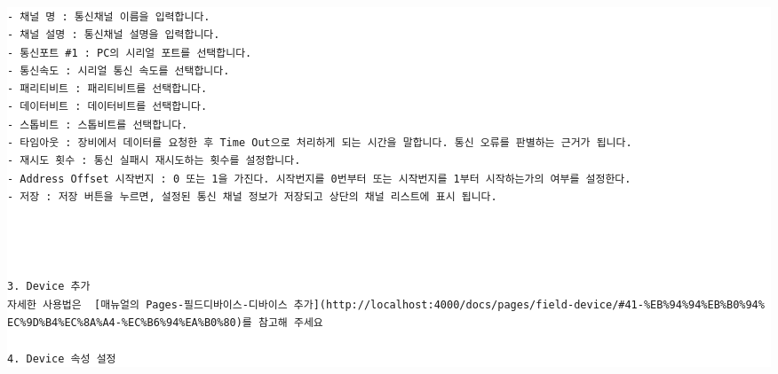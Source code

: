     - 채널 명 : 통신채널 이름을 입력합니다. 
    - 채널 설명 : 통신채널 설명을 입력합니다.
    - 통신포트 #1 : PC의 시리얼 포트를 선택합니다.
    - 통신속도 : 시리얼 통신 속도를 선택합니다.
    - 패리티비트 : 패리티비트를 선택합니다.
    - 데이터비트 : 데이터비트를 선택합니다.
    - 스톱비트 : 스톱비트를 선택합니다.
    - 타임아웃 : 장비에서 데이터를 요청한 후 Time Out으로 처리하게 되는 시간을 말합니다. 통신 오류를 판별하는 근거가 됩니다.
    - 재시도 횟수 : 통신 실패시 재시도하는 횟수를 설정합니다.
    - Address Offset 시작번지 : 0 또는 1을 가진다. 시작번지를 0번부터 또는 시작번지를 1부터 시작하는가의 여부를 설정한다.
    - 저장 : 저장 버튼을 누르면, 설정된 통신 채널 정보가 저장되고 상단의 채널 리스트에 표시 됩니다.




    3. Device 추가
    자세한 사용법은  [매뉴얼의 Pages-필드디바이스-디바이스 추가](http://localhost:4000/docs/pages/field-device/#41-%EB%94%94%EB%B0%94%EC%9D%B4%EC%8A%A4-%EC%B6%94%EA%B0%80)를 참고해 주세요

    4. Device 속성 설정
